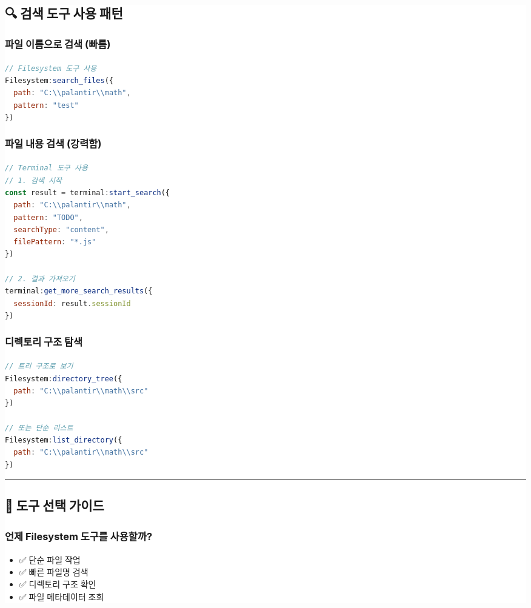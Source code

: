 ## 🔍 검색 도구 사용 패턴

### 파일 이름으로 검색 (빠름)
```javascript
// Filesystem 도구 사용
Filesystem:search_files({
  path: "C:\\palantir\\math",
  pattern: "test"
})
```

### 파일 내용 검색 (강력함)
```javascript
// Terminal 도구 사용
// 1. 검색 시작
const result = terminal:start_search({
  path: "C:\\palantir\\math",
  pattern: "TODO",
  searchType: "content",
  filePattern: "*.js"
})

// 2. 결과 가져오기
terminal:get_more_search_results({
  sessionId: result.sessionId
})
```

### 디렉토리 구조 탐색
```javascript
// 트리 구조로 보기
Filesystem:directory_tree({
  path: "C:\\palantir\\math\\src"
})

// 또는 단순 리스트
Filesystem:list_directory({
  path: "C:\\palantir\\math\\src"
})
```

---

## 🎯 도구 선택 가이드

### 언제 Filesystem 도구를 사용할까?
- ✅ 단순 파일 작업
- ✅ 빠른 파일명 검색
- ✅ 디렉토리 구조 확인
- ✅ 파일 메타데이터 조회
